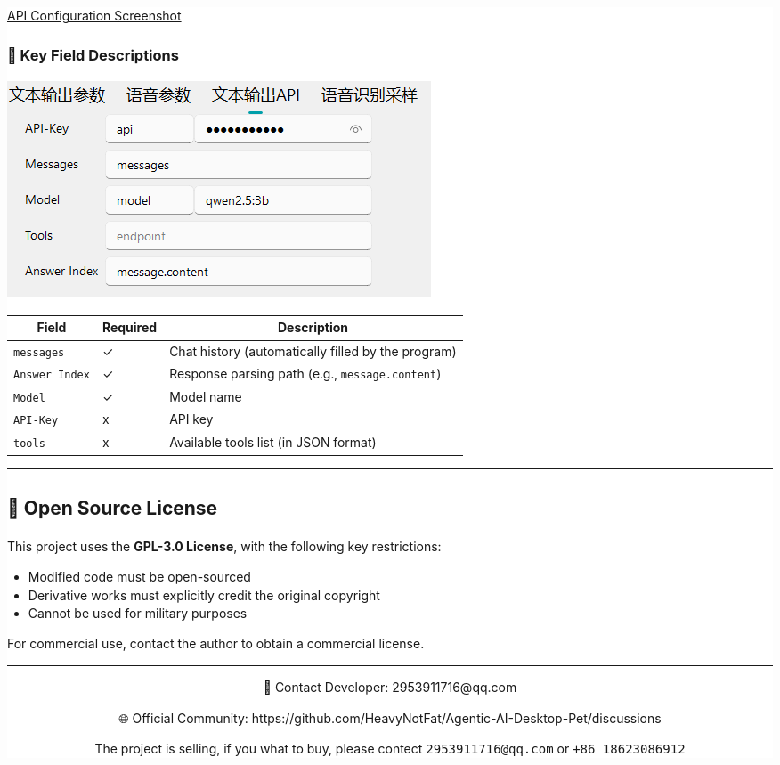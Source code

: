 [API Configuration Screenshot](./github-show/textAPI.png)

### 🔑 Key Field Descriptions

![API配置界面截图](./github-show/textAPI.png)

| Field          | Required | Description                                        |
|----------------|----------|----------------------------------------------------|
| `messages`     | ✓        | Chat history (automatically filled by the program) |
| `Answer Index` | ✓        | Response parsing path (e.g., `message.content`)    |
| `Model`        | ✓        | Model name                                         |
| `API-Key`      | x        | API key                                            |
| `tools`        | x        | Available tools list (in JSON format)              |

---

## 📜 Open Source License

This project uses the **GPL-3.0 License**, with the following key restrictions:

- Modified code must be open-sourced
- Derivative works must explicitly credit the original copyright
- Cannot be used for military purposes

For commercial use, contact the author to obtain a commercial license.

---

<div align="center">
    <p>📧 Contact Developer: 2953911716@qq.com</p>
    <p>🌐 Official Community: https://github.com/HeavyNotFat/Agentic-AI-Desktop-Pet/discussions</p>
    <p>The project is selling, if you what to buy, please contect <kbd>2953911716@qq.com</kbd> or <kbd>+86 18623086912</kbd></p>
</div>
